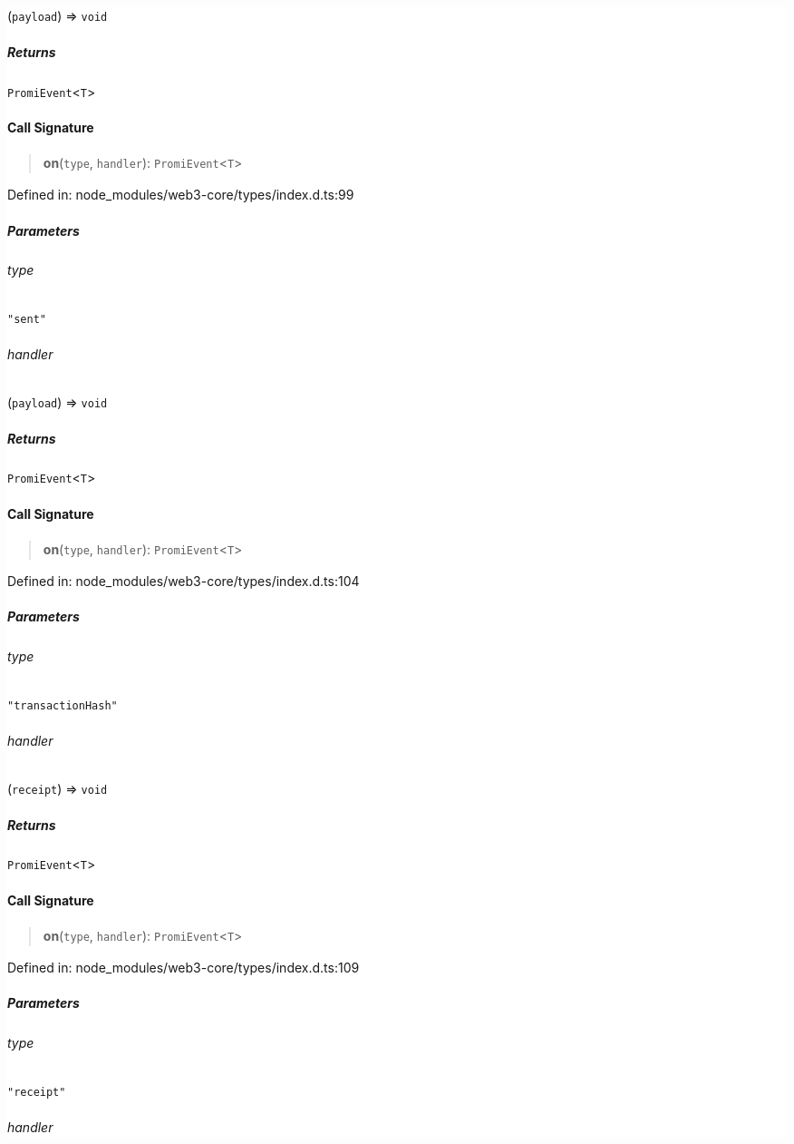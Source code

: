 (`payload`) => `void`

##### Returns

`PromiEvent`\<`T`\>

#### Call Signature

> **on**(`type`, `handler`): `PromiEvent`\<`T`\>

Defined in: node\_modules/web3-core/types/index.d.ts:99

##### Parameters

###### type

`"sent"`

###### handler

(`payload`) => `void`

##### Returns

`PromiEvent`\<`T`\>

#### Call Signature

> **on**(`type`, `handler`): `PromiEvent`\<`T`\>

Defined in: node\_modules/web3-core/types/index.d.ts:104

##### Parameters

###### type

`"transactionHash"`

###### handler

(`receipt`) => `void`

##### Returns

`PromiEvent`\<`T`\>

#### Call Signature

> **on**(`type`, `handler`): `PromiEvent`\<`T`\>

Defined in: node\_modules/web3-core/types/index.d.ts:109

##### Parameters

###### type

`"receipt"`

###### handler
